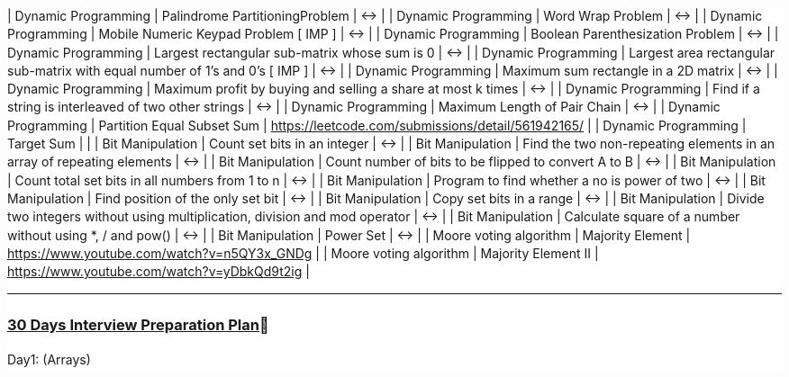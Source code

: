 | Dynamic Programming          | Palindrome PartitioningProblem                                                                       | <->                                                                      |
| Dynamic Programming          | Word Wrap Problem                                                                                    | <->                                                                      |
| Dynamic Programming          | Mobile Numeric Keypad Problem [ IMP ]                                                                | <->                                                                      |
| Dynamic Programming          | Boolean Parenthesization Problem                                                                     | <->                                                                      |
| Dynamic Programming          | Largest rectangular sub-matrix whose sum is 0                                                        | <->                                                                      |
| Dynamic Programming          | Largest area rectangular sub-matrix with equal number of 1’s and 0’s [ IMP ]                         | <->                                                                      |
| Dynamic Programming          | Maximum sum rectangle in a 2D matrix                                                                 | <->                                                                      |
| Dynamic Programming          | Maximum profit by buying and selling a share at most k times                                         | <->                                                                      |
| Dynamic Programming          | Find if a string is interleaved of two other strings                                                 | <->                                                                      |
| Dynamic Programming          | Maximum Length of Pair Chain                                                                         | <->                                                                      |
|          Dynamic Programming | Partition Equal Subset Sum                                                                           | https://leetcode.com/submissions/detail/561942165/                       |
|  Dynamic Programming         | Target Sum                                                                                           |                                                                          |
| Bit Manipulation             | Count set bits in an integer                                                                         | <->                                                                      |
| Bit Manipulation             | Find the two non-repeating elements in an array of repeating elements                                | <->                                                                      |
| Bit Manipulation             | Count number of bits to be flipped to convert A to B                                                 | <->                                                                      |
| Bit Manipulation             | Count total set bits in all numbers from 1 to n                                                      | <->                                                                      |
| Bit Manipulation             | Program to find whether a no is power of two                                                         | <->                                                                      |
| Bit Manipulation             | Find position of the only set bit                                                                    | <->                                                                      |
| Bit Manipulation             | Copy set bits in a range                                                                             | <->                                                                      |
| Bit Manipulation             | Divide two integers without using multiplication, division and mod operator                          | <->                                                                      |
| Bit Manipulation             | Calculate square of a number without using *, / and pow()                                            | <->                                                                      |
| Bit Manipulation             | Power Set                                                                                            | <->                                                                      |
| Moore voting algorithm       | Majority Element                                                                                     | https://www.youtube.com/watch?v=n5QY3x_GNDg                              |
| Moore voting algorithm       | Majority Element II                                                                                  | https://www.youtube.com/watch?v=yDbkQd9t2ig                              |



---

    

### [30 Days Interview Preparation Plan](https://github.com/SamirPaul1/DSAlgo/tree/main/30-Days-SDE-Sheet-Practice)🎯

<b> </b> 
   
Day1: (Arrays)
